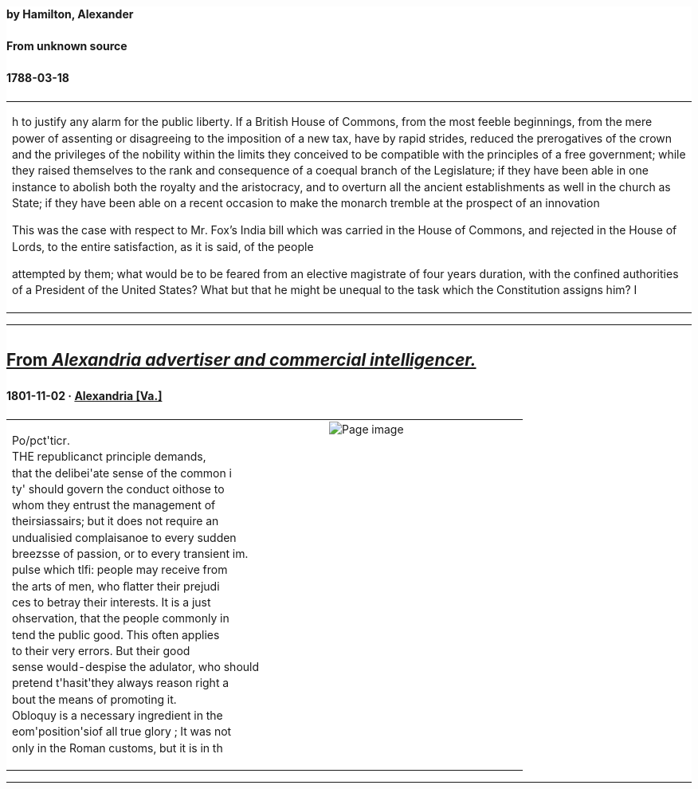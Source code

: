 #### by Hamilton, Alexander

#### From unknown source

#### 1788-03-18

<table style="width: 100%;"><tr><td style="width: 50%">

h to justify any alarm for the public liberty. If a British House of Commons, from the most feeble beginnings, from the mere power of assenting or disagreeing to the imposition of a new tax, have by rapid strides, reduced the prerogatives of the crown and the privileges of the nobility within the limits they conceived to be compatible with the principles of a free government; while they raised themselves to the rank and consequence of a coequal branch of the Legislature; if they have been able in one instance to abolish both the royalty and the aristocracy, and to overturn all the ancient establishments as well in the church as State; if they have been able on a recent occasion to make the monarch tremble at the prospect of an innovation  
  
This was the case with respect to Mr. Fox’s India bill which was carried in the House of Commons, and rejected in the House of Lords, to the entire satisfaction, as it is said, of the people  
  
attempted by them; what would be to be feared from an elective magistrate of four years duration, with the confined authorities of a President of the United States? What but that he might be unequal to the task which the Constitution assigns him? I
</td></tr></table>

---

## [From _Alexandria advertiser and commercial intelligencer._](https://www.loc.gov/resource/sn84024011/1801-11-02/ed-1/?sp=3)

#### 1801-11-02 &middot; [Alexandria [Va.]](http://dbpedia.org/resource/Alexandria%2C_Virginia)

<table style="width: 100%;"><tr><td style="width: 50%">

  
Po/pct&#x27;ticr.  
THE republicanct principle demands,  
that the delibei&#x27;ate sense of the common i  
ty&#x27; should govern the conduct oithose to  
whom they entrust the management of  
theirsiassairs; but it does not require an  
undualisied complaisanoe to every sudden  
breezsse of passion, or to every transient im.  
pulse which tlfi: people may receive from  
the arts of men, who ﬂatter their prejudi­  
ces to betray their interests. It is a just  
ohservation, that the people commonly in­  
tend the public good. This often applies  
to their very errors. But their good  
sense would-despise the adulator, who should  
pretend t&#x27;hasit&#x27;they always reason right a­  
bout the means of promoting it.  
Obloquy is a necessary ingredient in the  
eom&#x27;position&#x27;siof all true glory ; It was not  
only in the Roman customs, but it is in th
</td><td style="width: 50%; max-height: 75%; margin: auto; display: block;">
<img alt="Page image" src="https://tile.loc.gov/image-services/iiif/service:ndnp:vi:batch_vi_flyingsquirrels_ver03:data:sn84024011:00414215981:1801110201:0493/pct:47.220094960943484,67.19044034625517,21.738908459692652,15.960983565424664/!600,600/0/default.jpg"/>
</td>
</tr></table>

---
